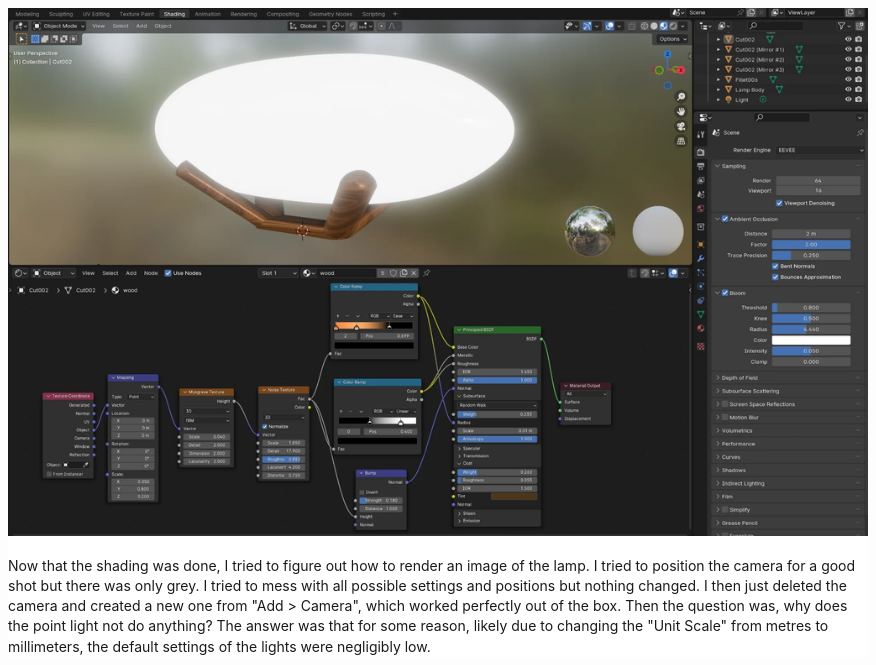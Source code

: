 ![Shaded LED Zeppelin](shaded.webp)

Now that the shading was done, I tried to figure out how to render an image of the lamp. I tried to position the camera for a good shot but there was only grey. I tried to mess with all possible settings and positions but nothing changed. I then just deleted the camera and created a new one from "Add > Camera", which worked perfectly out of the box. Then the question was, why does the point light not do anything? The answer was that for some reason, likely due to changing the "Unit Scale" from metres to millimeters, the default settings of the lights were negligibly low. 
